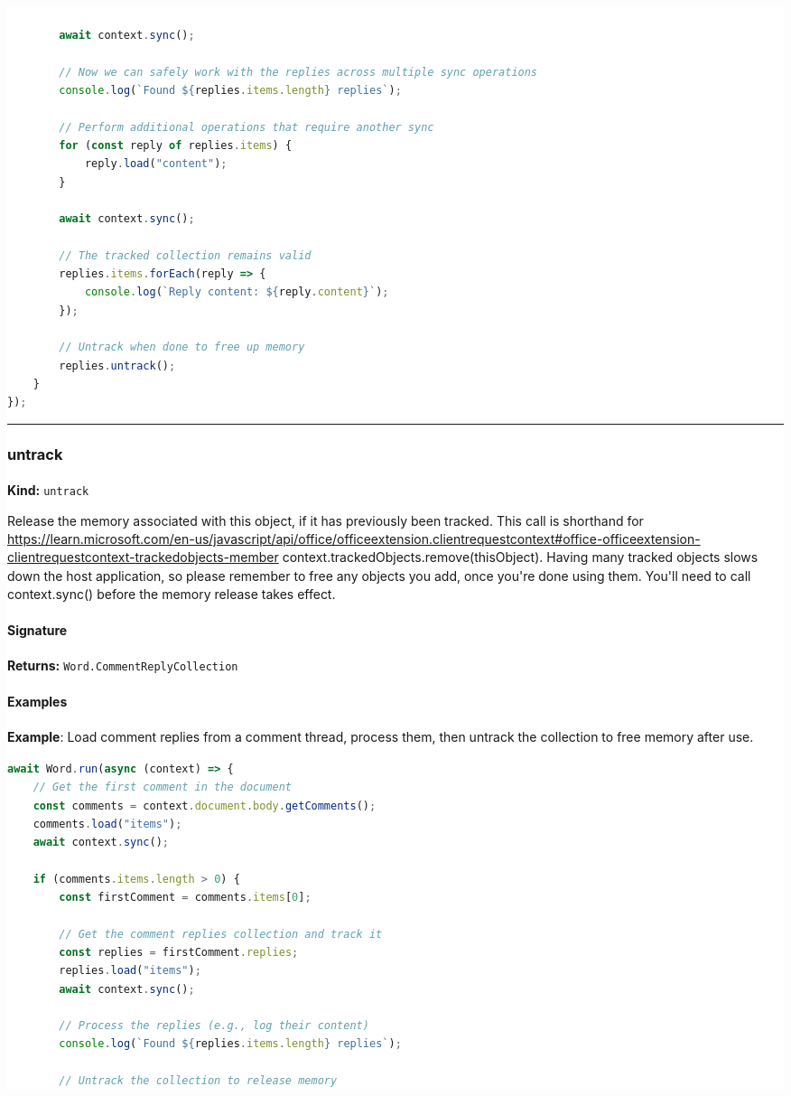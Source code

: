 ```typescript
        
        await context.sync();
        
        // Now we can safely work with the replies across multiple sync operations
        console.log(`Found ${replies.items.length} replies`);
        
        // Perform additional operations that require another sync
        for (const reply of replies.items) {
            reply.load("content");
        }
        
        await context.sync();
        
        // The tracked collection remains valid
        replies.items.forEach(reply => {
            console.log(`Reply content: ${reply.content}`);
        });
        
        // Untrack when done to free up memory
        replies.untrack();
    }
});
```

---

### untrack

**Kind:** `untrack`

Release the memory associated with this object, if it has previously been tracked. This call is shorthand for https://learn.microsoft.com/en-us/javascript/api/office/officeextension.clientrequestcontext#office-officeextension-clientrequestcontext-trackedobjects-member context.trackedObjects.remove(thisObject). Having many tracked objects slows down the host application, so please remember to free any objects you add, once you're done using them. You'll need to call context.sync() before the memory release takes effect.

#### Signature

**Returns:** `Word.CommentReplyCollection`

#### Examples

**Example**: Load comment replies from a comment thread, process them, then untrack the collection to free memory after use.

```typescript
await Word.run(async (context) => {
    // Get the first comment in the document
    const comments = context.document.body.getComments();
    comments.load("items");
    await context.sync();
    
    if (comments.items.length > 0) {
        const firstComment = comments.items[0];
        
        // Get the comment replies collection and track it
        const replies = firstComment.replies;
        replies.load("items");
        await context.sync();
        
        // Process the replies (e.g., log their content)
        console.log(`Found ${replies.items.length} replies`);
        
        // Untrack the collection to release memory
```